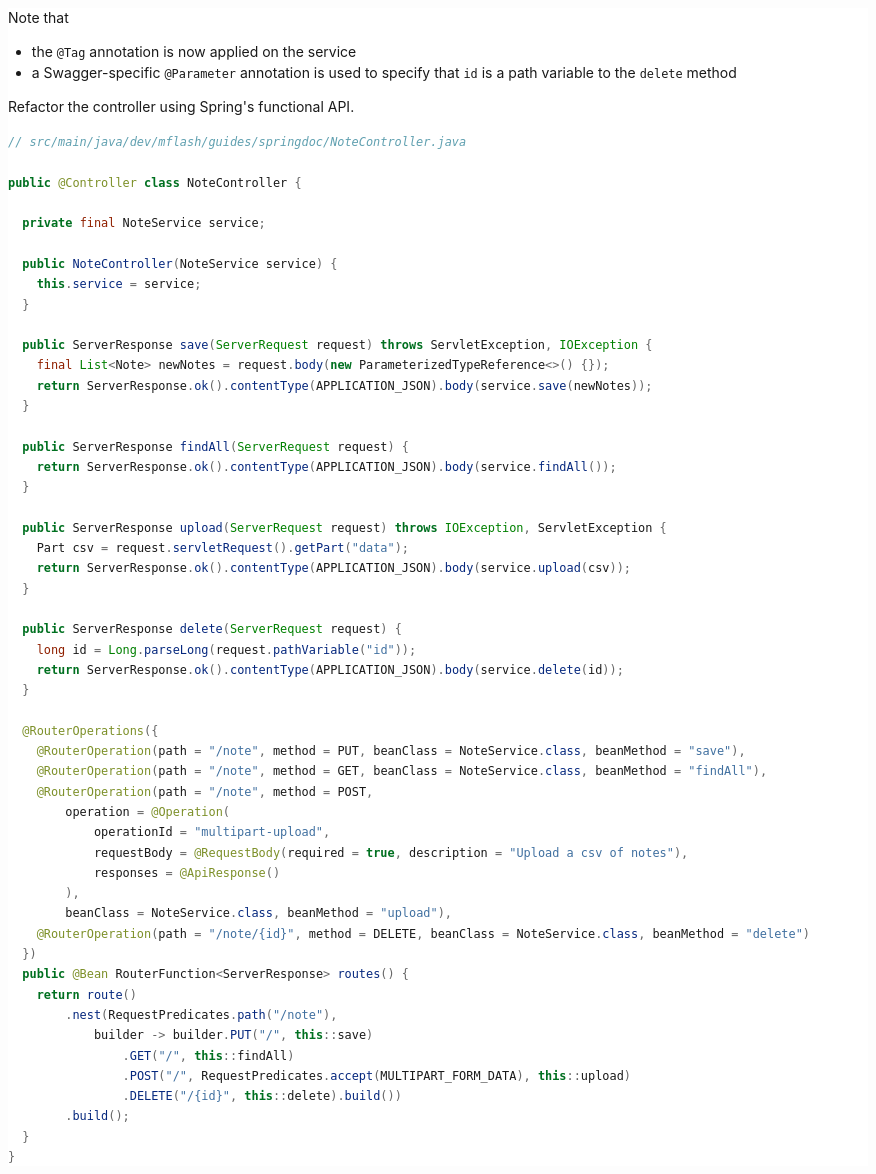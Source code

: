 Note that
- the `@Tag` annotation is now applied on the service
- a Swagger-specific `@Parameter` annotation is used to specify that `id` is a path variable to the `delete` method

Refactor the controller using Spring's functional API.

```java
// src/main/java/dev/mflash/guides/springdoc/NoteController.java

public @Controller class NoteController {

  private final NoteService service;

  public NoteController(NoteService service) {
    this.service = service;
  }

  public ServerResponse save(ServerRequest request) throws ServletException, IOException {
    final List<Note> newNotes = request.body(new ParameterizedTypeReference<>() {});
    return ServerResponse.ok().contentType(APPLICATION_JSON).body(service.save(newNotes));
  }

  public ServerResponse findAll(ServerRequest request) {
    return ServerResponse.ok().contentType(APPLICATION_JSON).body(service.findAll());
  }

  public ServerResponse upload(ServerRequest request) throws IOException, ServletException {
    Part csv = request.servletRequest().getPart("data");
    return ServerResponse.ok().contentType(APPLICATION_JSON).body(service.upload(csv));
  }

  public ServerResponse delete(ServerRequest request) {
    long id = Long.parseLong(request.pathVariable("id"));
    return ServerResponse.ok().contentType(APPLICATION_JSON).body(service.delete(id));
  }

  @RouterOperations({
    @RouterOperation(path = "/note", method = PUT, beanClass = NoteService.class, beanMethod = "save"),
    @RouterOperation(path = "/note", method = GET, beanClass = NoteService.class, beanMethod = "findAll"),
    @RouterOperation(path = "/note", method = POST,
        operation = @Operation(
            operationId = "multipart-upload",
            requestBody = @RequestBody(required = true, description = "Upload a csv of notes"),
            responses = @ApiResponse()
        ),
        beanClass = NoteService.class, beanMethod = "upload"),
    @RouterOperation(path = "/note/{id}", method = DELETE, beanClass = NoteService.class, beanMethod = "delete")
  })
  public @Bean RouterFunction<ServerResponse> routes() {
    return route()
        .nest(RequestPredicates.path("/note"),
            builder -> builder.PUT("/", this::save)
                .GET("/", this::findAll)
                .POST("/", RequestPredicates.accept(MULTIPART_FORM_DATA), this::upload)
                .DELETE("/{id}", this::delete).build())
        .build();
  }
}
```
